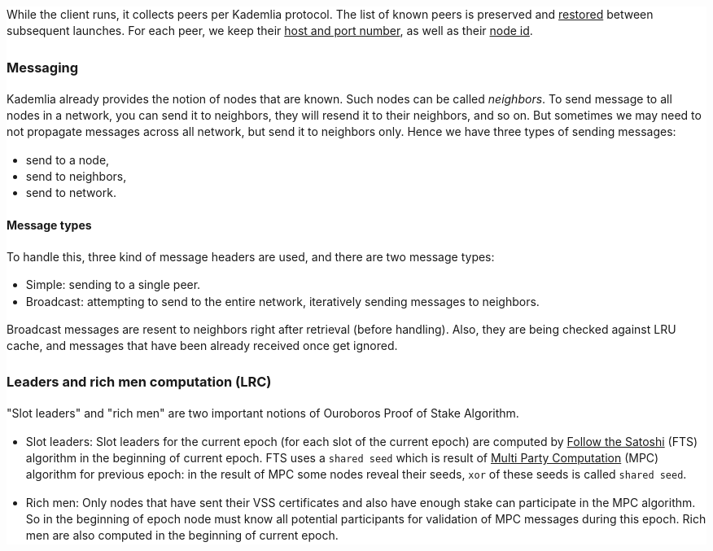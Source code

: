 While the client runs, it collects peers per Kademlia protocol. The list of
known peers is preserved and
[restored](https://github.com/serokell/kademlia/blob/bbdca50c263c6dae251e67eb36a7d4e1ba7c1cb6/src/Network/Kademlia.hs#L197)
between subsequent launches. For each peer, we keep their [host and port
number](https://github.com/serokell/kademlia/blob/bbdca50c263c6dae251e67eb36a7d4e1ba7c1cb6/src/Network/Kademlia/Types.hs#L42),
as well as their [node
id](https://github.com/serokell/kademlia/blob/bbdca50c263c6dae251e67eb36a7d4e1ba7c1cb6/src/Network/Kademlia/Types.hs#L70).

### Messaging

Kademlia already provides the notion of nodes that are known. Such nodes can be
called *neighbors*. To send message to all nodes in a network, you can send it
to neighbors, they will resend it to their neighbors, and so on. But sometimes
we may need to not propagate messages across all network, but send it to
neighbors only. Hence we have three types of sending messages:

-   send to a node,
-   send to neighbors,
-   send to network.

#### Message types

To handle this, three kind of message headers are used, and there are two
message types:

-   Simple: sending to a single peer.
-   Broadcast: attempting to send to the entire network, iteratively sending
    messages to neighbors.

Broadcast messages are resent to neighbors right after retrieval (before
handling). Also, they are being checked against LRU cache, and messages that
have been already received once get ignored.

### Leaders and rich men computation (LRC)

"Slot leaders" and "rich men" are two important notions of Ouroboros Proof of
Stake Algorithm.

-   Slot leaders: Slot leaders for the current epoch (for each slot of the
    current epoch) are computed by [Follow the
    Satoshi](/cardano/proof-of-stake/#follow-the-satoshi) (FTS) algorithm in the
    beginning of current epoch. FTS uses a `shared seed` which is result of
    [Multi Party Computation](/cardano/proof-of-stake/#multi-party-computation)
    (MPC) algorithm for previous epoch: in the result of MPC some nodes reveal
    their seeds, `xor` of these seeds is called `shared seed`.

-   Rich men: Only nodes that have sent their VSS certificates and also have
    enough stake can participate in the MPC algorithm. So in the beginning of
    epoch node must know all potential participants for validation of MPC
    messages during this epoch. Rich men are also computed in the beginning of
    current epoch.
